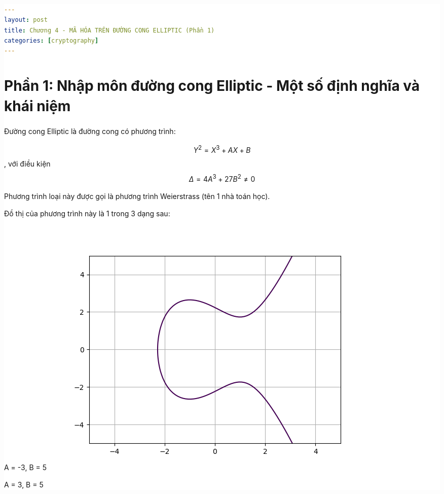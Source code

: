 ```yaml
---
layout: post
title: Chương 4 - MÃ HÓA TRÊN ĐƯỜNG CONG ELLIPTIC (Phần 1)
categories: [cryptography]
---
```

# Phần 1: Nhập môn đường cong Elliptic - Một số định nghĩa và khái niệm
Đường cong Elliptic là đường cong có phương trình:

$$Y^2 = X^3 + AX + B$$, với điều kiện $$\Delta = 4A^3 + 27B^2 \neq 0$$

Phương trình loại này được gọi là phương trình Weierstrass (tên 1 nhà toán học).

Đồ thị của phương trình này là 1 trong 3 dạng sau:

A = -3, B = 5
![ecc1](/assets/crypto/ecc1.png)

A = 3, B = 5